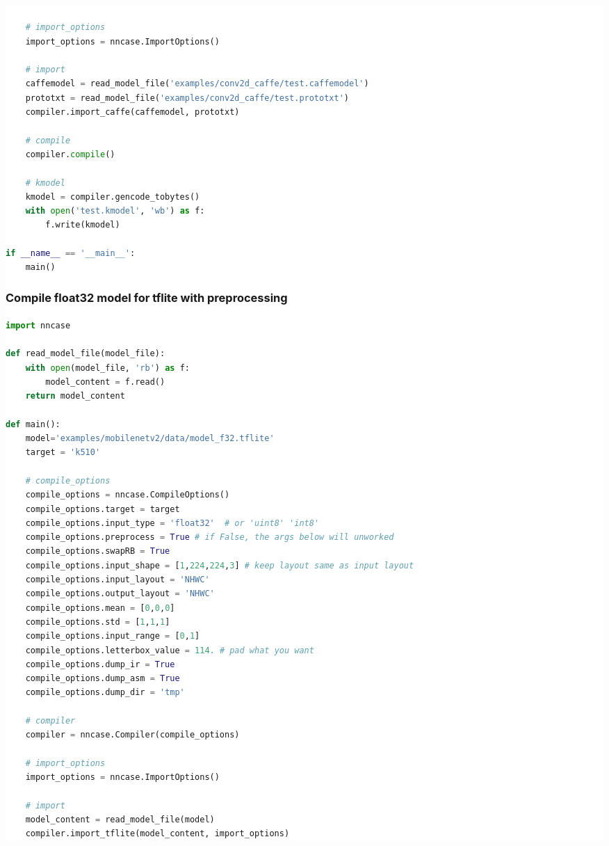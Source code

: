 ```python

    # import_options
    import_options = nncase.ImportOptions()

    # import
    caffemodel = read_model_file('examples/conv2d_caffe/test.caffemodel')
    prototxt = read_model_file('examples/conv2d_caffe/test.prototxt')
    compiler.import_caffe(caffemodel, prototxt)

    # compile
    compiler.compile()

    # kmodel
    kmodel = compiler.gencode_tobytes()
    with open('test.kmodel', 'wb') as f:
        f.write(kmodel)

if __name__ == '__main__':
    main()

```

### Compile float32 model for tflite with preprocessing

```python
import nncase

def read_model_file(model_file):
    with open(model_file, 'rb') as f:
        model_content = f.read()
    return model_content

def main():
    model='examples/mobilenetv2/data/model_f32.tflite'
    target = 'k510'

    # compile_options
    compile_options = nncase.CompileOptions()
    compile_options.target = target
    compile_options.input_type = 'float32'  # or 'uint8' 'int8'
    compile_options.preprocess = True # if False, the args below will unworked
    compile_options.swapRB = True
    compile_options.input_shape = [1,224,224,3] # keep layout same as input layout
    compile_options.input_layout = 'NHWC'
    compile_options.output_layout = 'NHWC'
    compile_options.mean = [0,0,0]
    compile_options.std = [1,1,1]
    compile_options.input_range = [0,1]
    compile_options.letterbox_value = 114. # pad what you want
    compile_options.dump_ir = True
    compile_options.dump_asm = True
    compile_options.dump_dir = 'tmp'

    # compiler
    compiler = nncase.Compiler(compile_options)

    # import_options
    import_options = nncase.ImportOptions()

    # import
    model_content = read_model_file(model)
    compiler.import_tflite(model_content, import_options)

```